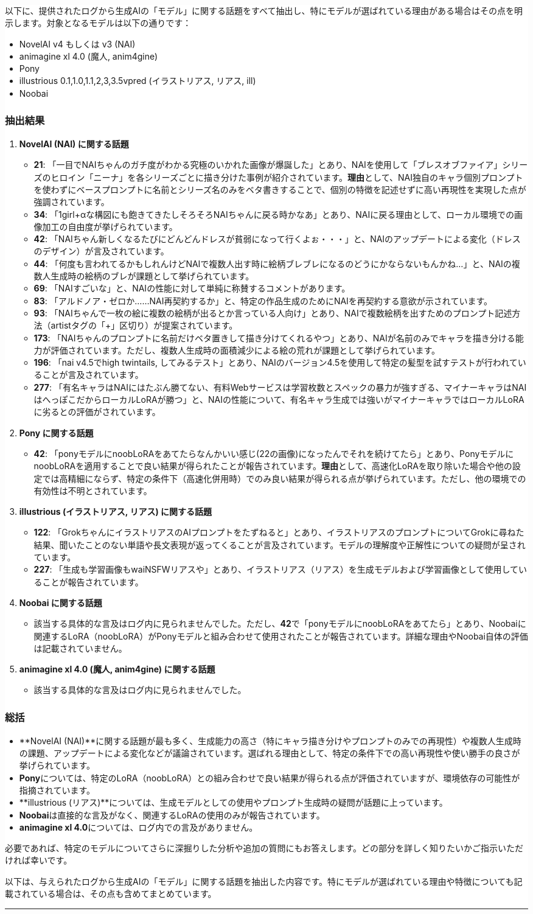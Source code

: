 以下に、提供されたログから生成AIの「モデル」に関する話題をすべて抽出し、特にモデルが選ばれている理由がある場合はその点を明示します。対象となるモデルは以下の通りです：
- NovelAI v4 もしくは v3 (NAI)
- animagine xl 4.0 (魔人, anim4gine)
- Pony
- illustrious 0.1,1.0,1.1,2,3,3.5vpred (イラストリアス, リアス, ill)
- Noobai

### 抽出結果

1. **NovelAI (NAI) に関する話題**
   - **21**: 「一目でNAIちゃんのガチ度がわかる究極のいかれた画像が爆誕した」とあり、NAIを使用して「ブレスオブファイア」シリーズのヒロイン「ニーナ」を各シリーズごとに描き分けた事例が紹介されています。**理由**として、NAI独自のキャラ個別プロンプトを使わずにベースプロンプトに名前とシリーズ名のみをベタ書きすることで、個別の特徴を記述せずに高い再現性を実現した点が強調されています。
   - **34**: 「1girl+αな構図にも飽きてきたしそろそろNAIちゃんに戻る時かなあ」とあり、NAIに戻る理由として、ローカル環境での画像加工の自由度が挙げられています。
   - **42**: 「NAIちゃん新しくなるたびにどんどんドレスが貧弱になって行くよぉ・・・」と、NAIのアップデートによる変化（ドレスのデザイン）が言及されています。
   - **44**: 「何度も言われてるかもしれんけどNAIで複数人出す時に絵柄ブレブレになるのどうにかならないもんかね…」と、NAIの複数人生成時の絵柄のブレが課題として挙げられています。
   - **69**: 「NAIすごいな」と、NAIの性能に対して単純に称賛するコメントがあります。
   - **83**: 「アルドノア・ゼロか……NAI再契約するか」と、特定の作品生成のためにNAIを再契約する意欲が示されています。
   - **93**: 「NAIちゃんで一枚の絵に複数の絵柄が出るとか言っている人向け」とあり、NAIで複数絵柄を出すためのプロンプト記述方法（artistタグの「+」区切り）が提案されています。
   - **173**: 「NAIちゃんのプロンプトに名前だけベタ置きして描き分けてくれるやつ」とあり、NAIが名前のみでキャラを描き分ける能力が評価されています。ただし、複数人生成時の面積減少による絵の荒れが課題として挙げられています。
   - **196**: 「nai v4.5でhigh twintails, してみるテスト」とあり、NAIのバージョン4.5を使用して特定の髪型を試すテストが行われていることが言及されています。
   - **277**: 「有名キャラはNAIにはたぶん勝てない、有料Webサービスは学習枚数とスペックの暴力が強すぎる、マイナーキャラはNAIはへっぽこだからローカルLoRAが勝つ」と、NAIの性能について、有名キャラ生成では強いがマイナーキャラではローカルLoRAに劣るとの評価がされています。

2. **Pony に関する話題**
   - **42**: 「ponyモデルにnoobLoRAをあてたらなんかいい感じ(22の画像)になったんでそれを続けてたら」とあり、PonyモデルにnoobLoRAを適用することで良い結果が得られたことが報告されています。**理由**として、高速化LoRAを取り除いた場合や他の設定では高精細にならず、特定の条件下（高速化併用時）でのみ良い結果が得られる点が挙げられています。ただし、他の環境での有効性は不明とされています。

3. **illustrious (イラストリアス, リアス) に関する話題**
   - **122**: 「GrokちゃんにイラストリアスのAIプロンプトをたずねると」とあり、イラストリアスのプロンプトについてGrokに尋ねた結果、聞いたことのない単語や長文表現が返ってくることが言及されています。モデルの理解度や正解性についての疑問が呈されています。
   - **227**: 「生成も学習画像もwaiNSFWリアスや」とあり、イラストリアス（リアス）を生成モデルおよび学習画像として使用していることが報告されています。

4. **Noobai に関する話題**
   - 該当する具体的な言及はログ内に見られませんでした。ただし、**42**で「ponyモデルにnoobLoRAをあてたら」とあり、Noobaiに関連するLoRA（noobLoRA）がPonyモデルと組み合わせて使用されたことが報告されています。詳細な理由やNoobai自体の評価は記載されていません。

5. **animagine xl 4.0 (魔人, anim4gine) に関する話題**
   - 該当する具体的な言及はログ内に見られませんでした。

### 総括
- **NovelAI (NAI)**に関する話題が最も多く、生成能力の高さ（特にキャラ描き分けやプロンプトのみでの再現性）や複数人生成時の課題、アップデートによる変化などが議論されています。選ばれる理由として、特定の条件下での高い再現性や使い勝手の良さが挙げられています。
- **Pony**については、特定のLoRA（noobLoRA）との組み合わせで良い結果が得られる点が評価されていますが、環境依存の可能性が指摘されています。
- **illustrious (リアス)**については、生成モデルとしての使用やプロンプト生成時の疑問が話題に上っています。
- **Noobai**は直接的な言及がなく、関連するLoRAの使用のみが報告されています。
- **animagine xl 4.0**については、ログ内での言及がありません。

必要であれば、特定のモデルについてさらに深掘りした分析や追加の質問にもお答えします。どの部分を詳しく知りたいかご指示いただければ幸いです。

以下は、与えられたログから生成AIの「モデル」に関する話題を抽出した内容です。特にモデルが選ばれている理由や特徴についても記載されている場合は、その点も含めてまとめています。

---
